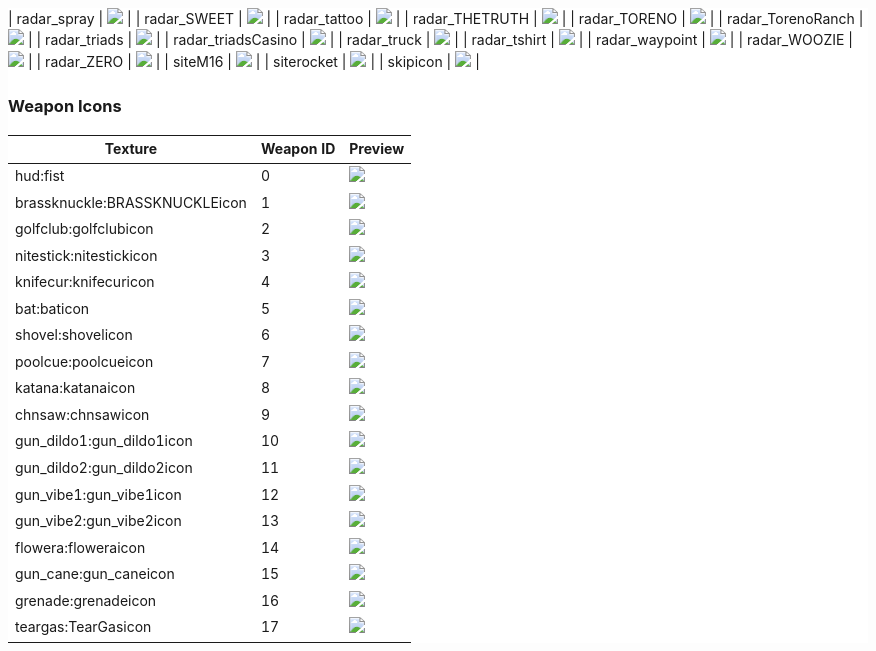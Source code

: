 | radar_spray         | ![](/images/sprites/hud/radar_spray.png)         |
| radar_SWEET         | ![](/images/sprites/hud/radar_SWEET.png)         |
| radar_tattoo        | ![](/images/sprites/hud/radar_tattoo.png)        |
| radar_THETRUTH      | ![](/images/sprites/hud/radar_THETRUTH.png)      |
| radar_TORENO        | ![](/images/sprites/hud/radar_TORENO.png)        |
| radar_TorenoRanch   | ![](/images/sprites/hud/radar_TorenoRanch.png)   |
| radar_triads        | ![](/images/sprites/hud/radar_triads.png)        |
| radar_triadsCasino  | ![](/images/sprites/hud/radar_triadsCasino.png)  |
| radar_truck         | ![](/images/sprites/hud/radar_truck.png)         |
| radar_tshirt        | ![](/images/sprites/hud/radar_tshirt.png)        |
| radar_waypoint      | ![](/images/sprites/hud/radar_waypoint.png)      |
| radar_WOOZIE        | ![](/images/sprites/hud/radar_WOOZIE.png)        |
| radar_ZERO          | ![](/images/sprites/hud/radar_ZERO.png)          |
| siteM16             | ![](/images/sprites/hud/siteM16.png)             |
| siterocket          | ![](/images/sprites/hud/siterocket.png)          |
| skipicon            | ![](/images/sprites/hud/skipicon.png)            |

### Weapon Icons

| Texture                       | Weapon ID | Preview                                       |
|-------------------------------|-----------|-----------------------------------------------|
| hud:fist                      | 0         | ![](/images/sprites/hud/fist.png)             |
| brassknuckle:BRASSKNUCKLEicon | 1         | ![](/images/weaponIcons/brassKnuckles.png)    |
| golfclub:golfclubicon         | 2         | ![](/images/weaponIcons/golfClub.png)         |
| nitestick:nitestickicon       | 3         | ![](/images/weaponIcons/nightStick.png)       |
| knifecur:knifecuricon         | 4         | ![](/images/weaponIcons/knife.png)            |
| bat:baticon                   | 5         | ![](/images/weaponIcons/baseballBat.png)      |
| shovel:shovelicon             | 6         | ![](/images/weaponIcons/shovel.png)           |
| poolcue:poolcueicon           | 7         | ![](/images/weaponIcons/poolCue.png)          |
| katana:katanaicon             | 8         | ![](/images/weaponIcons/katana.png)           |
| chnsaw:chnsawicon             | 9         | ![](/images/weaponIcons/chainsaw.png)         |
| gun_dildo1:gun_dildo1icon     | 10        | ![](/images/weaponIcons/purpleDildo.png)      |
| gun_dildo2:gun_dildo2icon     | 11        | ![](/images/weaponIcons/dildo.png)            |
| gun_vibe1:gun_vibe1icon       | 12        | ![](/images/weaponIcons/vibrator.png)         |
| gun_vibe2:gun_vibe2icon       | 13        | ![](/images/weaponIcons/silverVibrator.png)   |
| flowera:floweraicon           | 14        | ![](/images/weaponIcons/flowers.png)          |
| gun_cane:gun_caneicon         | 15        | ![](/images/weaponIcons/cane.png)             |
| grenade:grenadeicon           | 16        | ![](/images/weaponIcons/grenade.png)          |
| teargas:TearGasicon           | 17        | ![](/images/weaponIcons/tearGas.png)          |